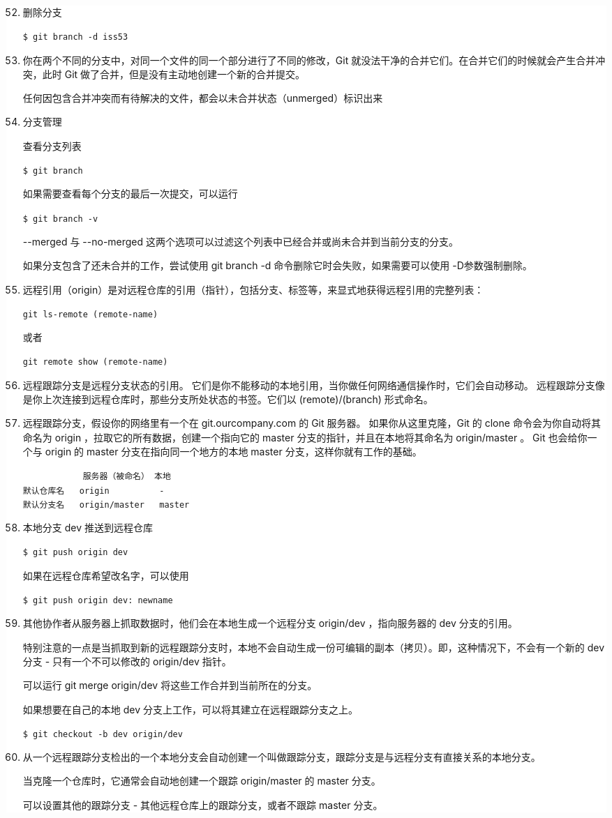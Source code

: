 52. 删除分支

		$ git branch -d iss53

53. 你在两个不同的分支中，对同一个文件的同一个部分进行了不同的修改，Git 就没法干净的合并它们。在合并它们的时候就会产生合并冲突，此时 Git 做了合并，但是没有主动地创建一个新的合并提交。

	任何因包含合并冲突而有待解决的文件，都会以未合并状态（unmerged）标识出来

54. 分支管理

	查看分支列表

		$ git branch

	如果需要查看每个分支的最后一次提交，可以运行

		$ git branch -v

	--merged 与 --no-merged 这两个选项可以过滤这个列表中已经合并或尚未合并到当前分支的分支。
	
	如果分支包含了还未合并的工作，尝试使用 git branch -d 命令删除它时会失败，如果需要可以使用 -D参数强制删除。

55. 远程引用（origin）是对远程仓库的引用（指针），包括分支、标签等，来显式地获得远程引用的完整列表：

		git ls-remote (remote-name)

	或者

		git remote show (remote-name)

56. 远程跟踪分支是远程分支状态的引用。 它们是你不能移动的本地引用，当你做任何网络通信操作时，它们会自动移动。 远程跟踪分支像是你上次连接到远程仓库时，那些分支所处状态的书签。它们以 (remote)/(branch) 形式命名。

57. 远程跟踪分支，假设你的网络里有一个在 git.ourcompany.com 的 Git 服务器。 如果你从这里克隆，Git 的 clone 命令会为你自动将其命名为 origin ，拉取它的所有数据，创建一个指向它的 master 分支的指针，并且在本地将其命名为 origin/master 。 Git 也会给你一个与 origin 的 master 分支在指向同一个地方的本地 master 分支，这样你就有工作的基础。

					服务器（被命名） 本地
		默认仓库名	origin			-
		默认分支名	origin/master	master

58. 本地分支 dev 推送到远程仓库

		$ git push origin dev

	如果在远程仓库希望改名字，可以使用

		$ git push origin dev: newname

59. 其他协作者从服务器上抓取数据时，他们会在本地生成一个远程分支 origin/dev ，指向服务器的 dev 分支的引用。
	
	特别注意的一点是当抓取到新的远程跟踪分支时，本地不会自动生成一份可编辑的副本（拷贝）。即，这种情况下，不会有一个新的 dev 分支 - 只有一个不可以修改的 origin/dev 指针。
	
	可以运行 git merge origin/dev 将这些工作合并到当前所在的分支。
	
	如果想要在自己的本地 dev 分支上工作，可以将其建立在远程跟踪分支之上。

		$ git checkout -b dev origin/dev

60. 从一个远程跟踪分支检出的一个本地分支会自动创建一个叫做跟踪分支，跟踪分支是与远程分支有直接关系的本地分支。
	
	当克隆一个仓库时，它通常会自动地创建一个跟踪 origin/master 的 master 分支。
	
	可以设置其他的跟踪分支 - 其他远程仓库上的跟踪分支，或者不跟踪 master 分支。
